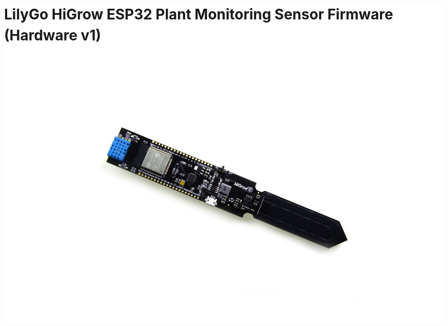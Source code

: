 # LilyGo HiGrow ESP32 Plant Monitoring Sensor Firmware (Hardware v1)

<p align="center">
  <img src="LilyGO_HiGrow_Rev1_PhotoFrontHiGrow.jpg" width="60%">
</p>
